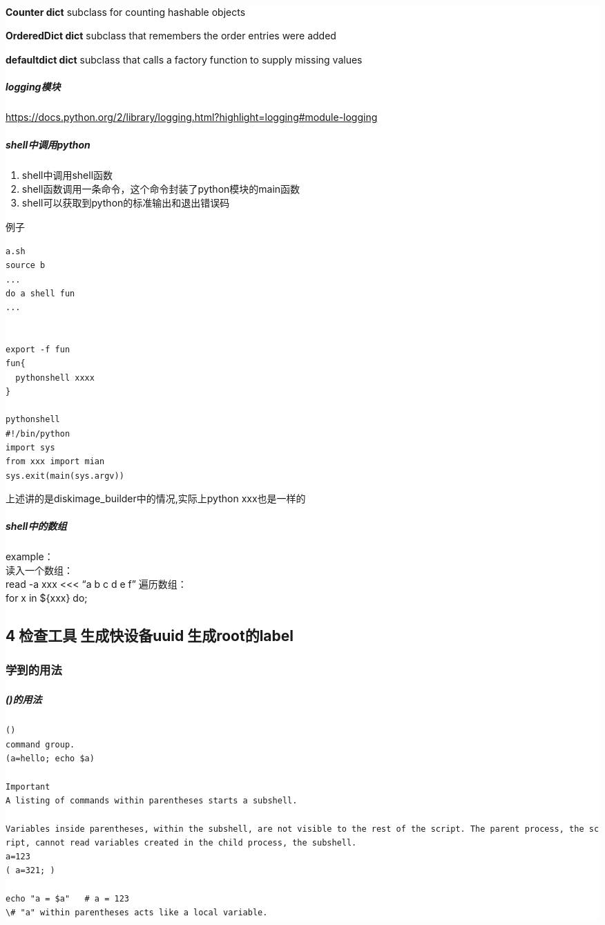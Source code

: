 **Counter	dict** subclass for counting hashable objects


**OrderedDict	dict** subclass that remembers the order entries were added


**defaultdict	dict** subclass that calls a factory function to supply missing values

##### logging模块

https://docs.python.org/2/library/logging.html?highlight=logging#module-logging

##### shell中调用python

1. shell中调用shell函数
2. shell函数调用一条命令，这个命令封装了python模块的main函数
3. shell可以获取到python的标准输出和退出错误码

例子
```
a.sh
source b
...
do a shell fun
...


export -f fun
fun{
  pythonshell xxxx
}

pythonshell
#!/bin/python
import sys
from xxx import mian
sys.exit(main(sys.argv))
```
上述讲的是diskimage_builder中的情况,实际上python xxx也是一样的

##### shell中的数组
example：</br>
读入一个数组：</br>
read -a xxx <<< “a b c d e f”
遍历数组：</br>
for x in ${xxx} do;

## 4 检查工具 生成快设备uuid 生成root的label

### 学到的用法

##### ()的用法
```
()
command group.
(a=hello; echo $a)

Important
A listing of commands within parentheses starts a subshell.

Variables inside parentheses, within the subshell, are not visible to the rest of the script. The parent process, the script, cannot read variables created in the child process, the subshell.
a=123
( a=321; )

echo "a = $a"   # a = 123
\# "a" within parentheses acts like a local variable.
```